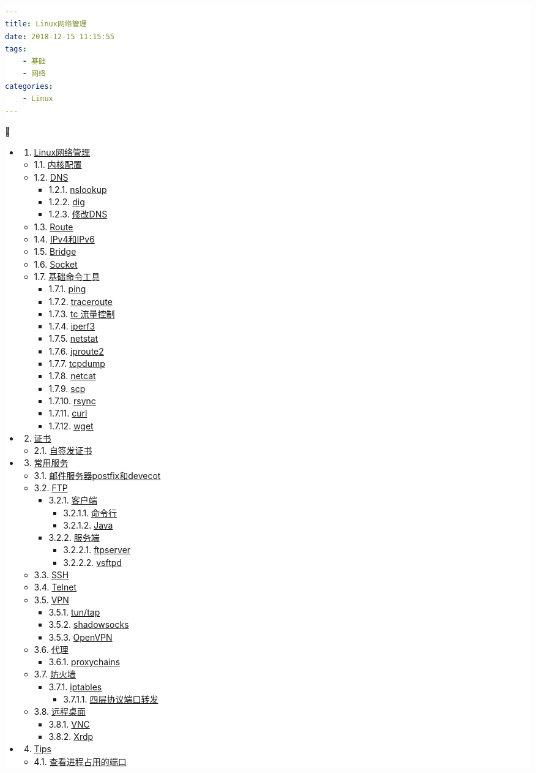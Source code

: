 ```yaml
---
title: Linux网络管理
date: 2018-12-15 11:15:55
tags: 
    - 基础
    - 网络
categories: 
    - Linux
---
```


💠

- 1. [Linux网络管理](#linux网络管理)
    - 1.1. [内核配置](#内核配置)
    - 1.2. [DNS](#dns)
        - 1.2.1. [nslookup](#nslookup)
        - 1.2.2. [dig](#dig)
        - 1.2.3. [修改DNS](#修改dns)
    - 1.3. [Route](#route)
    - 1.4. [IPv4和IPv6](#ipv4和ipv6)
    - 1.5. [Bridge](#bridge)
    - 1.6. [Socket](#socket)
    - 1.7. [基础命令工具](#基础命令工具)
        - 1.7.1. [ping](#ping)
        - 1.7.2. [traceroute](#traceroute)
        - 1.7.3. [tc 流量控制](#tc-流量控制)
        - 1.7.4. [iperf3](#iperf3)
        - 1.7.5. [netstat](#netstat)
        - 1.7.6. [iproute2](#iproute2)
        - 1.7.7. [tcpdump](#tcpdump)
        - 1.7.8. [netcat](#netcat)
        - 1.7.9. [scp](#scp)
        - 1.7.10. [rsync](#rsync)
        - 1.7.11. [curl](#curl)
        - 1.7.12. [wget](#wget)
- 2. [证书](#证书)
    - 2.1. [自签发证书](#自签发证书)
- 3. [常用服务](#常用服务)
    - 3.1. [邮件服务器postfix和devecot](#邮件服务器postfix和devecot)
    - 3.2. [FTP](#ftp)
        - 3.2.1. [客户端](#客户端)
            - 3.2.1.1. [命令行](#命令行)
            - 3.2.1.2. [Java](#java)
        - 3.2.2. [服务端](#服务端)
            - 3.2.2.1. [ftpserver](#ftpserver)
            - 3.2.2.2. [vsftpd](#vsftpd)
    - 3.3. [SSH](#ssh)
    - 3.4. [Telnet](#telnet)
    - 3.5. [VPN](#vpn)
        - 3.5.1. [tun/tap](#tuntap)
        - 3.5.2. [shadowsocks](#shadowsocks)
        - 3.5.3. [OpenVPN](#openvpn)
    - 3.6. [代理](#代理)
        - 3.6.1. [proxychains](#proxychains)
    - 3.7. [防火墙](#防火墙)
        - 3.7.1. [iptables](#iptables)
            - 3.7.1.1. [四层协议端口转发](#四层协议端口转发)
    - 3.8. [远程桌面](#远程桌面)
        - 3.8.1. [VNC](#vnc)
        - 3.8.2. [Xrdp](#xrdp)
- 4. [Tips](#tips)
    - 4.1. [查看进程占用的端口](#查看进程占用的端口)